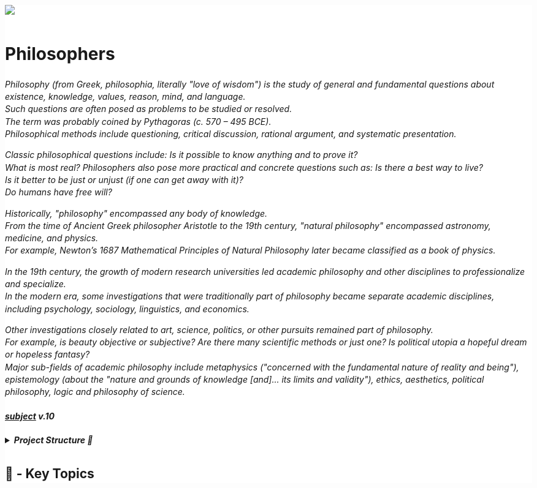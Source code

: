 <img src="https://github.com/kichkiro/42/blob/assets/banner_philosophers.jpeg?raw=true" width="100%"/>

# Philosophers

<i>
  <p>
    Philosophy (from Greek, philosophia, literally "love of wisdom") is the study of general and fundamental questions about existence, knowledge, values, reason, mind, and language.<br> 
    Such questions are often posed as problems to be studied or resolved. <br>
    The term was probably coined by Pythagoras (c. 570 – 495 BCE). <br>
    Philosophical methods include questioning, critical discussion, rational argument, and systematic presentation. <br>
  </p>
  <p>
    Classic philosophical questions include: Is it possible to know anything and to prove it? <br>
    What is most real? Philosophers also pose more practical and concrete questions such as: Is there a best way to live? <br>
    Is it better to be just or unjust (if one can get away with it)? <br>
    Do humans have free will? <br>
  </p>
  <p>
    Historically, "philosophy" encompassed any body of knowledge. <br>
    From the time of Ancient Greek philosopher Aristotle to the 19th century, "natural philosophy" encompassed astronomy, medicine, and physics. <br>
    For example, Newton’s 1687 Mathematical Principles of Natural Philosophy later became classified as a book of physics. <br>
  </p>
  <p>
    In the 19th century, the growth of modern research universities led academic philosophy and other disciplines to professionalize and specialize. <br> 
    In the modern era, some investigations that were traditionally part of philosophy became separate academic disciplines, including psychology, sociology, linguistics, and economics. <br>
  </p>
  <p>
    Other investigations closely related to art, science, politics, or other pursuits remained part of philosophy. <br>
    For example, is beauty objective or subjective? Are there many scientific methods or just one? Is political utopia a hopeful dream or hopeless fantasy? <br>
    Major sub-fields of academic philosophy include metaphysics ("concerned with the fundamental nature of reality and being"), epistemology (about the "nature and grounds of knowledge [and]... its limits and validity"), ethics, aesthetics, political philosophy, logic and philosophy of science.<br>
  </p>
</i>

#### <i>[subject](_subject/en.subject.pdf) v.10</i>

<details><summary><i><b>Project Structure  📂</b></i></summary></details>

## 📌 - Key Topics
